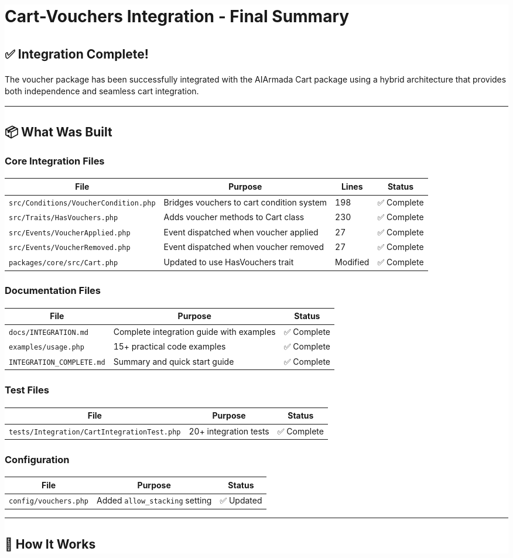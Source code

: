 # Cart-Vouchers Integration - Final Summary

## ✅ Integration Complete!

The voucher package has been successfully integrated with the AIArmada Cart package using a hybrid architecture that provides both independence and seamless cart integration.

---

## 📦 What Was Built

### Core Integration Files

| File | Purpose | Lines | Status |
|------|---------|-------|--------|
| `src/Conditions/VoucherCondition.php` | Bridges vouchers to cart condition system | 198 | ✅ Complete |
| `src/Traits/HasVouchers.php` | Adds voucher methods to Cart class | 230 | ✅ Complete |
| `src/Events/VoucherApplied.php` | Event dispatched when voucher applied | 27 | ✅ Complete |
| `src/Events/VoucherRemoved.php` | Event dispatched when voucher removed | 27 | ✅ Complete |
| `packages/core/src/Cart.php` | Updated to use HasVouchers trait | Modified | ✅ Complete |

### Documentation Files

| File | Purpose | Status |
|------|---------|--------|
| `docs/INTEGRATION.md` | Complete integration guide with examples | ✅ Complete |
| `examples/usage.php` | 15+ practical code examples | ✅ Complete |
| `INTEGRATION_COMPLETE.md` | Summary and quick start guide | ✅ Complete |

### Test Files

| File | Purpose | Status |
|------|---------|--------|
| `tests/Integration/CartIntegrationTest.php` | 20+ integration tests | ✅ Complete |

### Configuration

| File | Purpose | Status |
|------|---------|--------|
| `config/vouchers.php` | Added `allow_stacking` setting | ✅ Updated |

---

## 🎯 How It Works
